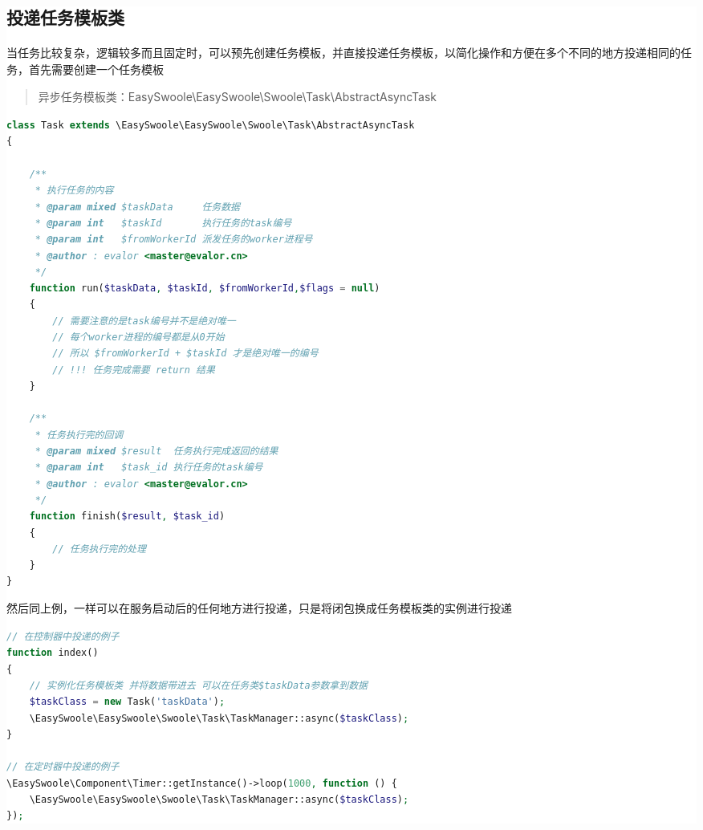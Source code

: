 
## 投递任务模板类

当任务比较复杂，逻辑较多而且固定时，可以预先创建任务模板，并直接投递任务模板，以简化操作和方便在多个不同的地方投递相同的任务，首先需要创建一个任务模板

> 异步任务模板类：EasySwoole\EasySwoole\Swoole\Task\AbstractAsyncTask

```php
class Task extends \EasySwoole\EasySwoole\Swoole\Task\AbstractAsyncTask
{

    /**
     * 执行任务的内容
     * @param mixed $taskData     任务数据
     * @param int   $taskId       执行任务的task编号
     * @param int   $fromWorkerId 派发任务的worker进程号
     * @author : evalor <master@evalor.cn>
     */
    function run($taskData, $taskId, $fromWorkerId,$flags = null)
    {
        // 需要注意的是task编号并不是绝对唯一
        // 每个worker进程的编号都是从0开始
        // 所以 $fromWorkerId + $taskId 才是绝对唯一的编号
        // !!! 任务完成需要 return 结果
    }

    /**
     * 任务执行完的回调
     * @param mixed $result  任务执行完成返回的结果
     * @param int   $task_id 执行任务的task编号
     * @author : evalor <master@evalor.cn>
     */
    function finish($result, $task_id)
    {
        // 任务执行完的处理
    }
}
```

然后同上例，一样可以在服务启动后的任何地方进行投递，只是将闭包换成任务模板类的实例进行投递

```php
// 在控制器中投递的例子
function index()
{
    // 实例化任务模板类 并将数据带进去 可以在任务类$taskData参数拿到数据
  	$taskClass = new Task('taskData');
    \EasySwoole\EasySwoole\Swoole\Task\TaskManager::async($taskClass);
}

// 在定时器中投递的例子
\EasySwoole\Component\Timer::getInstance()->loop(1000, function () {
    \EasySwoole\EasySwoole\Swoole\Task\TaskManager::async($taskClass);
});
```
